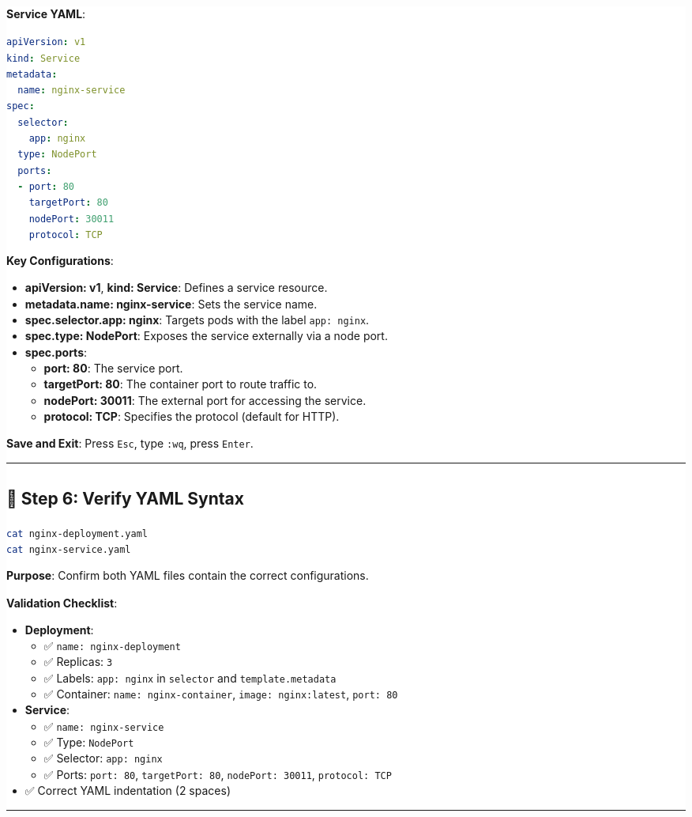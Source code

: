 **Service YAML**:

```yaml
apiVersion: v1
kind: Service
metadata:
  name: nginx-service
spec:
  selector:
    app: nginx
  type: NodePort
  ports:
  - port: 80
    targetPort: 80
    nodePort: 30011
    protocol: TCP
```

**Key Configurations**:
- **apiVersion: v1**, **kind: Service**: Defines a service resource.
- **metadata.name: nginx-service**: Sets the service name.
- **spec.selector.app: nginx**: Targets pods with the label `app: nginx`.
- **spec.type: NodePort**: Exposes the service externally via a node port.
- **spec.ports**:
  - **port: 80**: The service port.
  - **targetPort: 80**: The container port to route traffic to.
  - **nodePort: 30011**: The external port for accessing the service.
  - **protocol: TCP**: Specifies the protocol (default for HTTP).

**Save and Exit**: Press `Esc`, type `:wq`, press `Enter`.

---

## 🔹 Step 6: Verify YAML Syntax

```bash
cat nginx-deployment.yaml
cat nginx-service.yaml
```

**Purpose**: Confirm both YAML files contain the correct configurations.

**Validation Checklist**:
- **Deployment**:
  - ✅ `name: nginx-deployment`
  - ✅ Replicas: `3`
  - ✅ Labels: `app: nginx` in `selector` and `template.metadata`
  - ✅ Container: `name: nginx-container`, `image: nginx:latest`, `port: 80`
- **Service**:
  - ✅ `name: nginx-service`
  - ✅ Type: `NodePort`
  - ✅ Selector: `app: nginx`
  - ✅ Ports: `port: 80`, `targetPort: 80`, `nodePort: 30011`, `protocol: TCP`
- ✅ Correct YAML indentation (2 spaces)

---